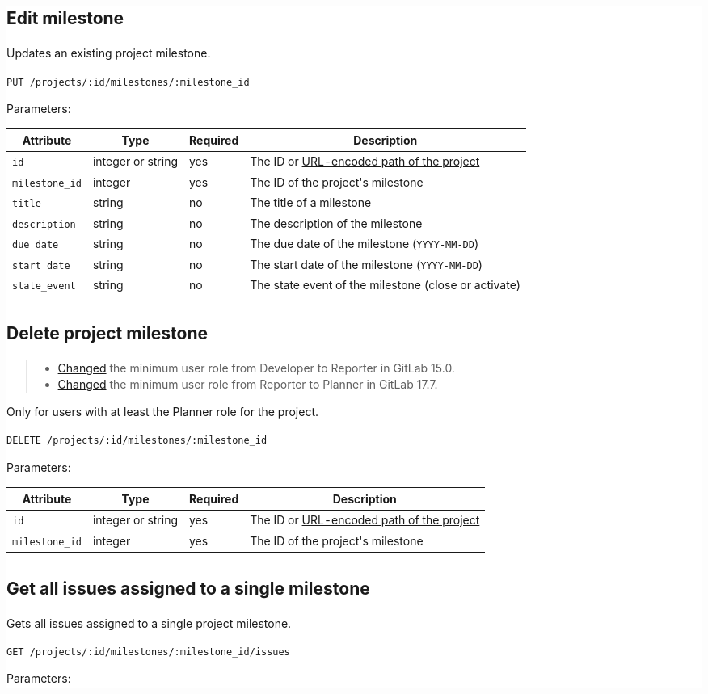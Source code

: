 ## Edit milestone

Updates an existing project milestone.

```plaintext
PUT /projects/:id/milestones/:milestone_id
```

Parameters:

| Attribute      | Type           | Required | Description                                                                                                     |
|----------------|----------------|----------|-----------------------------------------------------------------------------------------------------------------|
| `id`           | integer or string | yes      | The ID or [URL-encoded path of the project](rest/_index.md#namespaced-paths) |
| `milestone_id` | integer        | yes      | The ID of the project's milestone                                                                               |
| `title`        | string         | no       | The title of a milestone                                                                                        |
| `description`  | string         | no       | The description of the milestone                                                                                |
| `due_date`     | string         | no       | The due date of the milestone (`YYYY-MM-DD`)                                                                    |
| `start_date`   | string         | no       | The start date of the milestone (`YYYY-MM-DD`)                                                                  |
| `state_event`  | string         | no       | The state event of the milestone (close or activate)                                                            |

## Delete project milestone

> - [Changed](https://gitlab.com/gitlab-org/gitlab/-/issues/343889) the minimum user role from Developer to Reporter in GitLab 15.0.
> - [Changed](https://gitlab.com/gitlab-org/gitlab/-/merge_requests/169256) the minimum user role from Reporter to Planner in GitLab 17.7.

Only for users with at least the Planner role for the project.

```plaintext
DELETE /projects/:id/milestones/:milestone_id
```

Parameters:

| Attribute      | Type           | Required | Description                                                                                                     |
|----------------|----------------|----------|-----------------------------------------------------------------------------------------------------------------|
| `id`           | integer or string | yes      | The ID or [URL-encoded path of the project](rest/_index.md#namespaced-paths) |
| `milestone_id` | integer        | yes      | The ID of the project's milestone                                                                               |

## Get all issues assigned to a single milestone

Gets all issues assigned to a single project milestone.

```plaintext
GET /projects/:id/milestones/:milestone_id/issues
```

Parameters:
